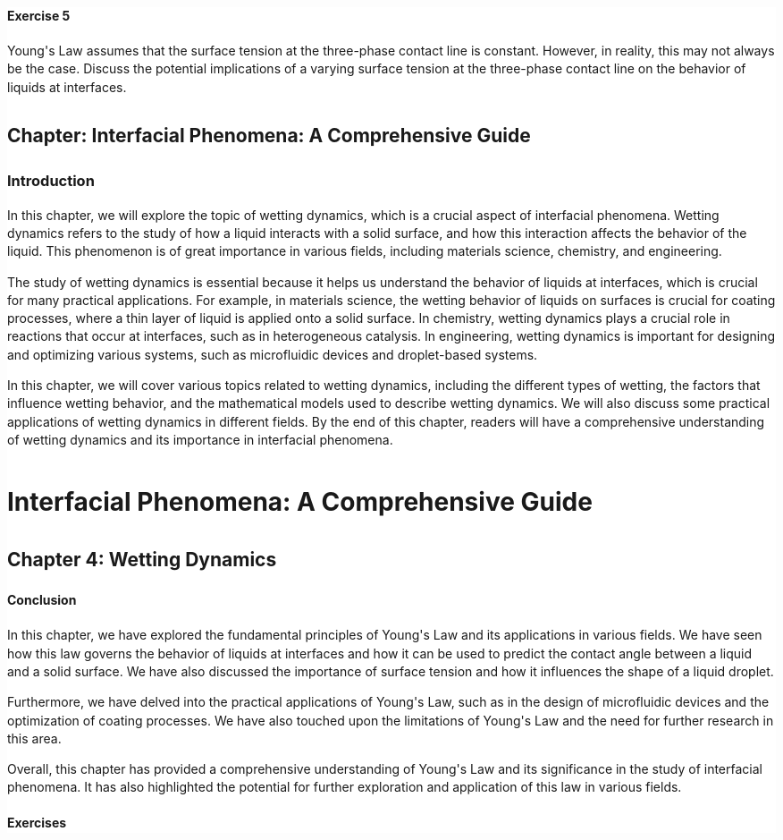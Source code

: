 #### Exercise 5
Young's Law assumes that the surface tension at the three-phase contact line is constant. However, in reality, this may not always be the case. Discuss the potential implications of a varying surface tension at the three-phase contact line on the behavior of liquids at interfaces.


## Chapter: Interfacial Phenomena: A Comprehensive Guide

### Introduction

In this chapter, we will explore the topic of wetting dynamics, which is a crucial aspect of interfacial phenomena. Wetting dynamics refers to the study of how a liquid interacts with a solid surface, and how this interaction affects the behavior of the liquid. This phenomenon is of great importance in various fields, including materials science, chemistry, and engineering.

The study of wetting dynamics is essential because it helps us understand the behavior of liquids at interfaces, which is crucial for many practical applications. For example, in materials science, the wetting behavior of liquids on surfaces is crucial for coating processes, where a thin layer of liquid is applied onto a solid surface. In chemistry, wetting dynamics plays a crucial role in reactions that occur at interfaces, such as in heterogeneous catalysis. In engineering, wetting dynamics is important for designing and optimizing various systems, such as microfluidic devices and droplet-based systems.

In this chapter, we will cover various topics related to wetting dynamics, including the different types of wetting, the factors that influence wetting behavior, and the mathematical models used to describe wetting dynamics. We will also discuss some practical applications of wetting dynamics in different fields. By the end of this chapter, readers will have a comprehensive understanding of wetting dynamics and its importance in interfacial phenomena.


# Interfacial Phenomena: A Comprehensive Guide

## Chapter 4: Wetting Dynamics




#### Conclusion

In this chapter, we have explored the fundamental principles of Young's Law and its applications in various fields. We have seen how this law governs the behavior of liquids at interfaces and how it can be used to predict the contact angle between a liquid and a solid surface. We have also discussed the importance of surface tension and how it influences the shape of a liquid droplet.

Furthermore, we have delved into the practical applications of Young's Law, such as in the design of microfluidic devices and the optimization of coating processes. We have also touched upon the limitations of Young's Law and the need for further research in this area.

Overall, this chapter has provided a comprehensive understanding of Young's Law and its significance in the study of interfacial phenomena. It has also highlighted the potential for further exploration and application of this law in various fields.

#### Exercises

